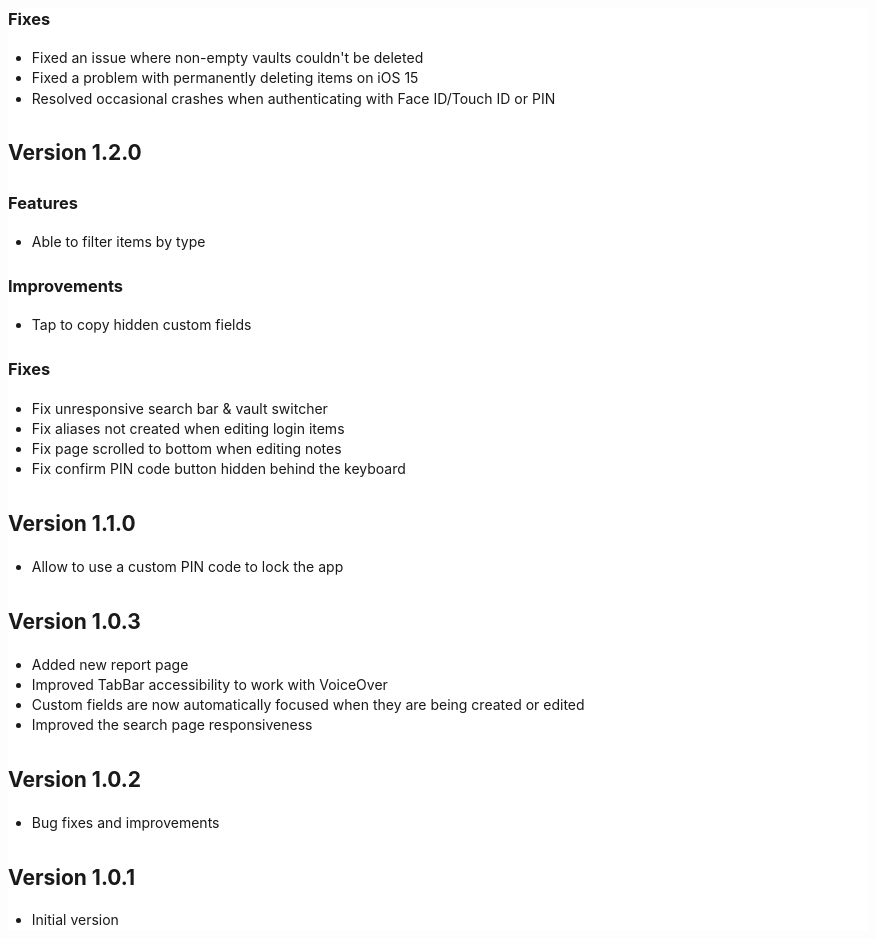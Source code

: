### Fixes
- Fixed an issue where non-empty vaults couldn't be deleted
- Fixed a problem with permanently deleting items on iOS 15
- Resolved occasional crashes when authenticating with Face ID/Touch ID or PIN

## Version 1.2.0
### Features
- Able to filter items by type

### Improvements
- Tap to copy hidden custom fields

### Fixes
- Fix unresponsive search bar & vault switcher
- Fix aliases not created when editing login items
- Fix page scrolled to bottom when editing notes
- Fix confirm PIN code button hidden behind the keyboard

## Version 1.1.0
- Allow to use a custom PIN code to lock the app

## Version 1.0.3
- Added new report page
- Improved TabBar accessibility to work with VoiceOver
- Custom fields are now automatically focused when they are being created or edited
- Improved the search page responsiveness

## Version 1.0.2
- Bug fixes and improvements

## Version 1.0.1
- Initial version
